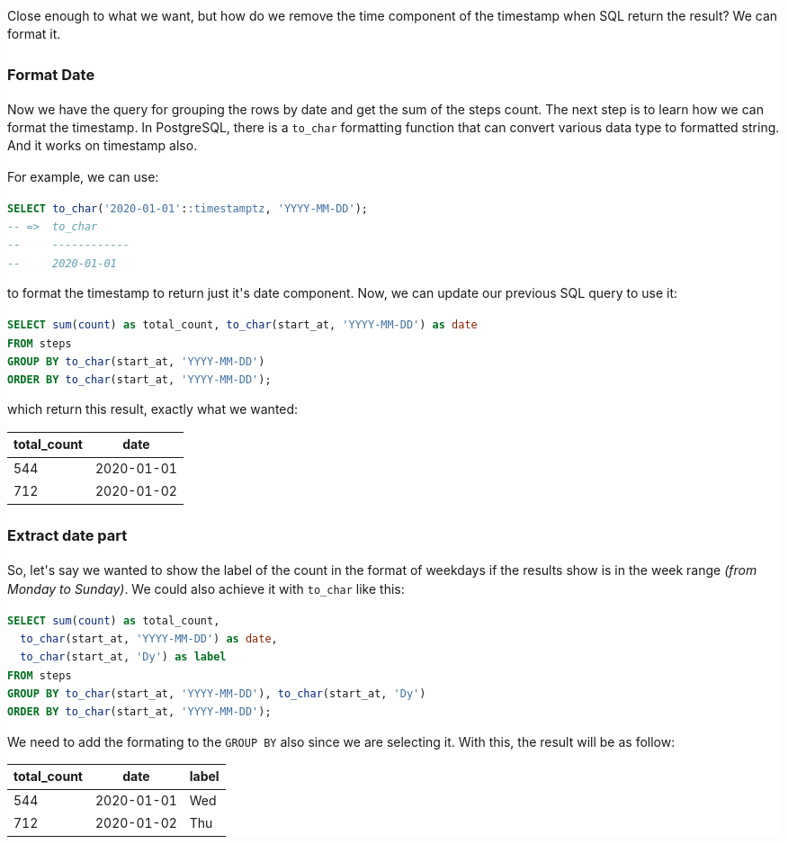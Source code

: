 Close enough to what we want, but how do we remove the time
component of the timestamp when SQL return the result? We can format it.

### Format Date

Now we have the query for grouping the rows by date and get the sum of the
steps count. The next step is to learn how we can format the timestamp. In
PostgreSQL, there is a `to_char` formatting function that can convert various
data type to formatted string. And it works on timestamp also.

For example, we can use:

```sql
SELECT to_char('2020-01-01'::timestamptz, 'YYYY-MM-DD');
-- =>  to_char
--     ------------
--     2020-01-01
```

to format the timestamp to return just it's date component. Now, we can update
our previous SQL query to use it:

```sql
SELECT sum(count) as total_count, to_char(start_at, 'YYYY-MM-DD') as date
FROM steps
GROUP BY to_char(start_at, 'YYYY-MM-DD')
ORDER BY to_char(start_at, 'YYYY-MM-DD');
```

which return this result, exactly what we wanted:

| total_count | date       |
|-------------|------------|
| 544         | 2020-01-01 |
| 712         | 2020-01-02 |


### Extract date part

So, let's say we wanted to show the label of the count in the format of
weekdays if the results show is in the week range _(from Monday to Sunday)_. We
could also achieve it with `to_char` like this:

```sql
SELECT sum(count) as total_count,
  to_char(start_at, 'YYYY-MM-DD') as date,
  to_char(start_at, 'Dy') as label
FROM steps
GROUP BY to_char(start_at, 'YYYY-MM-DD'), to_char(start_at, 'Dy')
ORDER BY to_char(start_at, 'YYYY-MM-DD');
```

We need to add the formating to the `GROUP BY` also since we are selecting it.
With this, the result will be as follow:

| total_count | date       | label |
|-------------|------------|-------|
| 544         | 2020-01-01 | Wed   |
| 712         | 2020-01-02 | Thu   |
